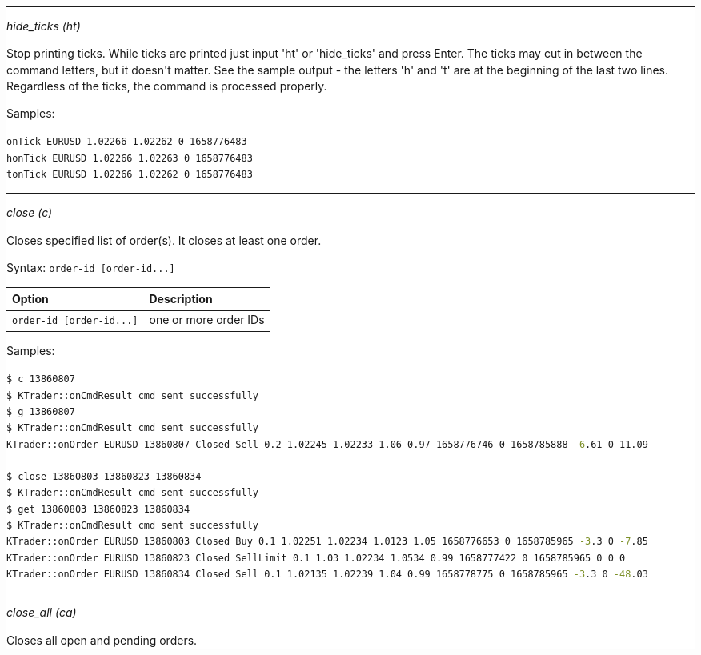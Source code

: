 ---------------

*hide_ticks (ht)*

Stop printing ticks. While ticks are printed just input 'ht' or 'hide_ticks' and press Enter. The ticks may cut in between the command letters, but it doesn't matter. See the sample output - the letters 'h' and 't' are at the beginning of the last two lines. Regardless of the ticks, the command is processed properly.

Samples:

```bat
onTick EURUSD 1.02266 1.02262 0 1658776483
honTick EURUSD 1.02266 1.02263 0 1658776483
tonTick EURUSD 1.02266 1.02262 0 1658776483
```
---------------

*close (c)*

Closes specified list of order(s). It closes at least one order.

Syntax:
`order-id [order-id...]`

| Option                   | Description           |
| :---                     | :---                  |
| `order-id [order-id...]` | one or more order IDs |

Samples:

```bat
$ c 13860807
$ KTrader::onCmdResult cmd sent successfully
$ g 13860807
$ KTrader::onCmdResult cmd sent successfully
KTrader::onOrder EURUSD 13860807 Closed Sell 0.2 1.02245 1.02233 1.06 0.97 1658776746 0 1658785888 -6.61 0 11.09

$ close 13860803 13860823 13860834
$ KTrader::onCmdResult cmd sent successfully
$ get 13860803 13860823 13860834
$ KTrader::onCmdResult cmd sent successfully
KTrader::onOrder EURUSD 13860803 Closed Buy 0.1 1.02251 1.02234 1.0123 1.05 1658776653 0 1658785965 -3.3 0 -7.85
KTrader::onOrder EURUSD 13860823 Closed SellLimit 0.1 1.03 1.02234 1.0534 0.99 1658777422 0 1658785965 0 0 0
KTrader::onOrder EURUSD 13860834 Closed Sell 0.1 1.02135 1.02239 1.04 0.99 1658778775 0 1658785965 -3.3 0 -48.03
```

---------------

*close_all (ca)*

Closes all open and pending orders.
